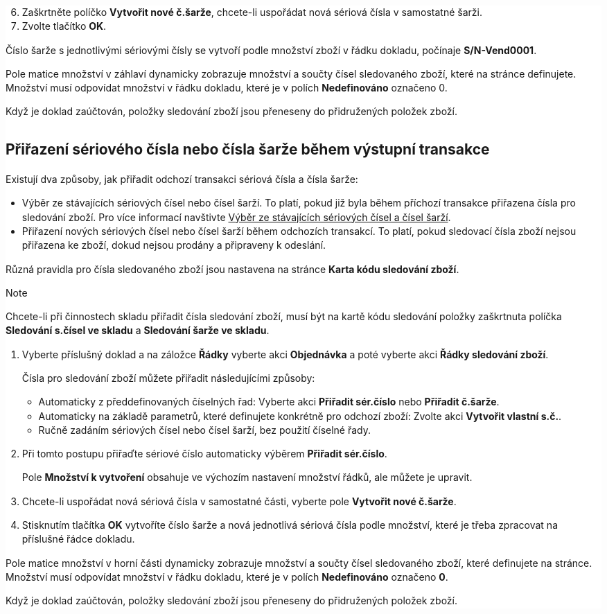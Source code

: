 6. Zaškrtněte políčko **Vytvořit nové č.šarže**, chcete-li uspořádat nová sériová čísla v samostatné šarži.  
7. Zvolte tlačítko **OK**.  

Číslo šarže s jednotlivými sériovými čísly se vytvoří podle množství zboží v řádku dokladu, počínaje **S/N-Vend0001**.  

Pole matice množství v záhlaví dynamicky zobrazuje množství a součty čísel sledovaného zboží, které na stránce definujete. Množství musí odpovídat množství v řádku dokladu, které je v polích **Nedefinováno** označeno 0.  

Když je doklad zaúčtován, položky sledování zboží jsou přeneseny do přidružených položek zboží.

## <a name="to-assign-a-serial-or-lot-number-during-an-outbound-transaction"></a>Přiřazení sériového čísla nebo čísla šarže během výstupní transakce  
Existují dva způsoby, jak přiřadit odchozí transakci sériová čísla a čísla šarže:  

-   Výběr ze stávajících sériových čísel nebo čísel šarží. To platí, pokud již byla během příchozí transakce přiřazena čísla pro sledování zboží. Pro více informací navštivte [Výběr ze stávajících sériových čísel a čísel šarží](inventory-how-work-item-tracking.md#to-select-from-existing-serial-or-lot-numbers).
-   Přiřazení nových sériových čísel nebo čísel šarží během odchozích transakcí. To platí, pokud sledovací čísla zboží nejsou přiřazena ke zboží, dokud nejsou prodány a připraveny k odeslání.  

Různá pravidla pro čísla sledovaného zboží jsou nastavena na stránce **Karta kódu sledování zboží**.  

> [!NOTE]  
>  Chcete-li při činnostech skladu přiřadit čísla sledování zboží, musí být na kartě kódu sledování položky zaškrtnuta políčka **Sledování s.čísel ve skladu** a **Sledování šarže ve skladu**.    

1. Vyberte příslušný doklad a na záložce **Řádky** vyberte akci **Objednávka** a poté vyberte akci **Řádky sledování zboží**.  

    Čísla pro sledování zboží můžete přiřadit následujícími způsoby:  
    -   Automaticky z předdefinovaných číselných řad: Vyberte akci **Přiřadit sér.číslo** nebo **Přiřadit č.šarže**.  
    -   Automaticky na základě parametrů, které definujete konkrétně pro odchozí zboží: Zvolte akci **Vytvořit vlastní s.č.**.  
    -   Ručně zadáním sériových čísel nebo čísel šarží, bez použití číselné řady.  

2.  Při tomto postupu přiřaďte sériové číslo automaticky výběrem **Přiřadit sér.číslo**.  

    Pole **Množství k vytvoření** obsahuje ve výchozím nastavení množství řádků, ale můžete je upravit.  
3.  Chcete-li uspořádat nová sériová čísla v samostatné části, vyberte pole **Vytvořit nové č.šarže**.  
4.  Stisknutím tlačítka **OK** vytvoříte číslo šarže a nová jednotlivá sériová čísla podle množství, které je třeba zpracovat na příslušné řádce dokladu.  

Pole matice množství v horní části dynamicky zobrazuje množství a součty čísel sledovaného zboží, které definujete na stránce. Množství musí odpovídat množství v řádku dokladu, které je v polích **Nedefinováno** označeno **0**.  

Když je doklad zaúčtován, položky sledování zboží jsou přeneseny do přidružených položek zboží.  
